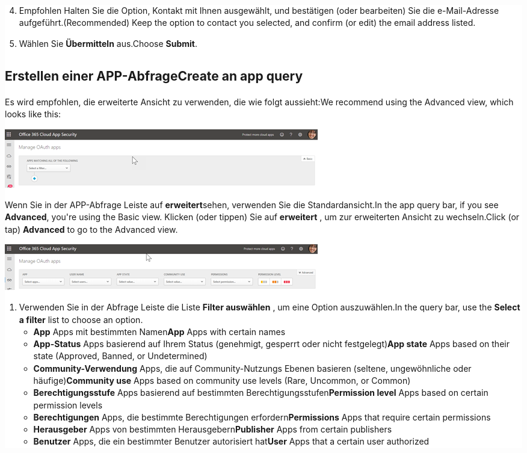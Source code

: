 4. <span data-ttu-id="ebc1a-181">Empfohlen Halten Sie die Option, Kontakt mit Ihnen ausgewählt, und bestätigen (oder bearbeiten) Sie die e-Mail-Adresse aufgeführt.</span><span class="sxs-lookup"><span data-stu-id="ebc1a-181">(Recommended) Keep the option to contact you selected, and confirm (or edit) the email address listed.</span></span>

5. <span data-ttu-id="ebc1a-182">Wählen Sie **Übermitteln** aus.</span><span class="sxs-lookup"><span data-stu-id="ebc1a-182">Choose **Submit**.</span></span> 
    
## <a name="create-an-app-query"></a><span data-ttu-id="ebc1a-183">Erstellen einer APP-Abfrage</span><span class="sxs-lookup"><span data-stu-id="ebc1a-183">Create an app query</span></span>

<span data-ttu-id="ebc1a-184">Es wird empfohlen, die erweiterte Ansicht zu verwenden, die wie folgt aussieht:</span><span class="sxs-lookup"><span data-stu-id="ebc1a-184">We recommend using the Advanced view, which looks like this:</span></span> 

![Erweiterte Ansicht](media/OCAS-OAuthAppsAdvQueryView.png)

<span data-ttu-id="ebc1a-186">Wenn Sie in der APP-Abfrage Leiste auf **erweitert**sehen, verwenden Sie die Standardansicht.</span><span class="sxs-lookup"><span data-stu-id="ebc1a-186">In the app query bar, if you see **Advanced**, you're using the Basic view.</span></span> <span data-ttu-id="ebc1a-187">Klicken (oder tippen) Sie auf **erweitert** , um zur erweiterten Ansicht zu wechseln.</span><span class="sxs-lookup"><span data-stu-id="ebc1a-187">Click (or tap) **Advanced** to go to the Advanced view.</span></span> 

![Einfache Ansicht](media/OCAS-OAuthAppsBasicQueryView.png)
    
1. <span data-ttu-id="ebc1a-189">Verwenden Sie in der Abfrage Leiste die Liste **Filter auswählen** , um eine Option auszuwählen.</span><span class="sxs-lookup"><span data-stu-id="ebc1a-189">In the query bar, use the **Select a filter** list to choose an option.</span></span> 
    - <span data-ttu-id="ebc1a-190">**App** Apps mit bestimmten Namen</span><span class="sxs-lookup"><span data-stu-id="ebc1a-190">**App** Apps with certain names</span></span>
    - <span data-ttu-id="ebc1a-191">**App-Status** Apps basierend auf Ihrem Status (genehmigt, gesperrt oder nicht festgelegt)</span><span class="sxs-lookup"><span data-stu-id="ebc1a-191">**App state** Apps based on their state (Approved, Banned, or Undetermined)</span></span>
    - <span data-ttu-id="ebc1a-192">**Community-Verwendung** Apps, die auf Community-Nutzungs Ebenen basieren (seltene, ungewöhnliche oder häufige)</span><span class="sxs-lookup"><span data-stu-id="ebc1a-192">**Community use** Apps based on community use levels (Rare, Uncommon, or Common)</span></span>
    - <span data-ttu-id="ebc1a-193">**Berechtigungsstufe** Apps basierend auf bestimmten Berechtigungsstufen</span><span class="sxs-lookup"><span data-stu-id="ebc1a-193">**Permission level** Apps based on certain permission levels</span></span> 
    - <span data-ttu-id="ebc1a-194">**Berechtigungen** Apps, die bestimmte Berechtigungen erfordern</span><span class="sxs-lookup"><span data-stu-id="ebc1a-194">**Permissions** Apps that require certain permissions</span></span>
    - <span data-ttu-id="ebc1a-195">**Herausgeber**  Apps von bestimmten Herausgebern</span><span class="sxs-lookup"><span data-stu-id="ebc1a-195">**Publisher**  Apps from certain publishers</span></span>
    - <span data-ttu-id="ebc1a-196">**Benutzer** Apps, die ein bestimmter Benutzer autorisiert hat</span><span class="sxs-lookup"><span data-stu-id="ebc1a-196">**User** Apps that a certain user authorized</span></span>
   